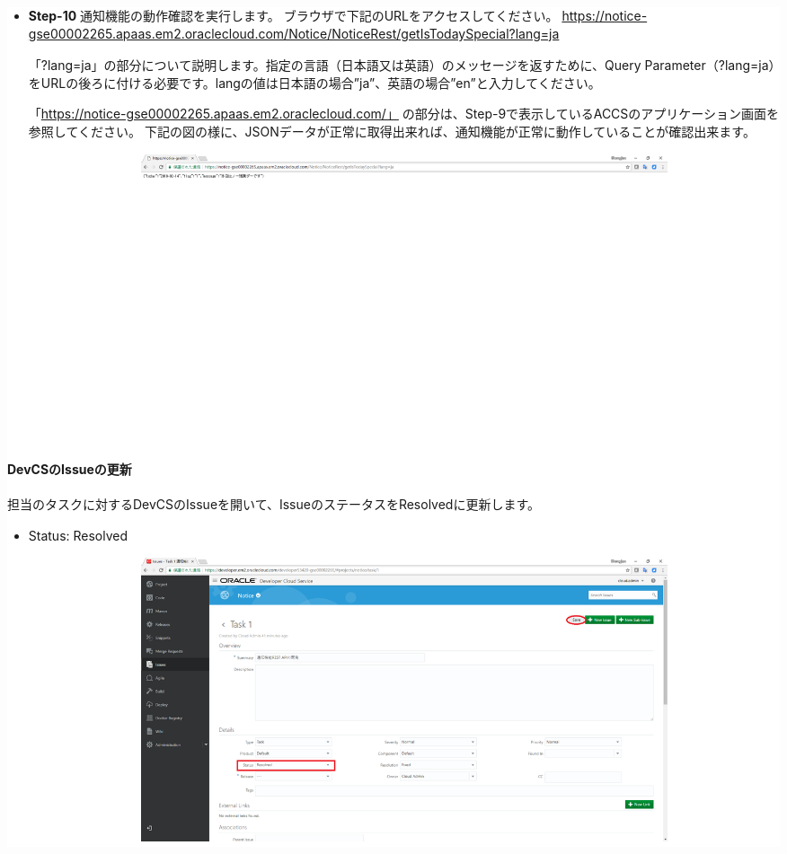 - **Step-10**
  通知機能の動作確認を実行します。
  ブラウザで下記のURLをアクセスしてください。
  https://notice-gse00002265.apaas.em2.oraclecloud.com/Notice/NoticeRest/getIsTodaySpecial?lang=ja

  「?lang=ja」の部分について説明します。指定の言語（日本語又は英語）のメッセージを返すために、Query Parameter（?lang=ja）をURLの後ろに付ける必要です。langの値は日本語の場合”ja”、英語の場合”en”と入力してください。

  「https://notice-gse00002265.apaas.em2.oraclecloud.com/」 の部分は、Step-9で表示しているACCSのアプリケーション画面を参照してください。
  下記の図の様に、JSONデータが正常に取得出来れば、通知機能が正常に動作していることが確認出来ます。

  <div align="center"><img src=".\img2\ノー残業デー通知機能DevCSDeploy配置1-10.PNG" width=70%></div>

#### DevCSのIssueの更新
担当のタスクに対するDevCSのIssueを開いて、IssueのステータスをResolvedに更新します。
- Status: Resolved

  <div align="center"><img src=".\img2\DevCSのIssueを更新する1-2.PNG" width=70%></div>